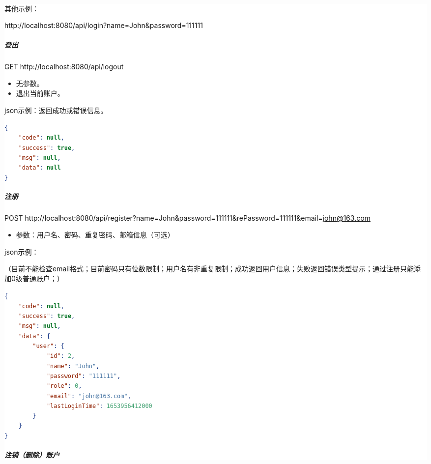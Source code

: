 其他示例：

http://localhost:8080/api/login?name=John&password=111111



##### 登出

GET http://localhost:8080/api/logout

- 无参数。
- 退出当前账户。

json示例：返回成功或错误信息。

```json
{
    "code": null,
    "success": true,
    "msg": null,
    "data": null
}
```





##### 注册

POST http://localhost:8080/api/register?name=John&password=111111&rePassword=111111&email=john@163.com

- 参数：用户名、密码、重复密码、邮箱信息（可选）

json示例：

（目前不能检查email格式；目前密码只有位数限制；用户名有非重复限制；成功返回用户信息；失败返回错误类型提示；通过注册只能添加0级普通账户；）

```json
{
    "code": null,
    "success": true,
    "msg": null,
    "data": {
        "user": {
            "id": 2,
            "name": "John",
            "password": "111111",
            "role": 0,
            "email": "john@163.com",
            "lastLoginTime": 1653956412000
        }
    }
}
```



##### 注销（删除）账户
